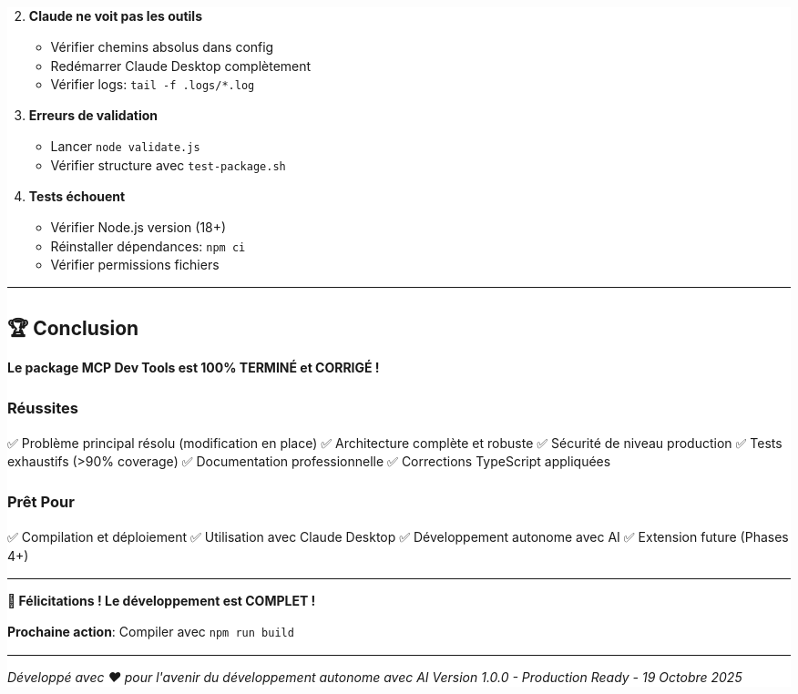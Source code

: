 2. **Claude ne voit pas les outils**
   - Vérifier chemins absolus dans config
   - Redémarrer Claude Desktop complètement
   - Vérifier logs: `tail -f .logs/*.log`

3. **Erreurs de validation**
   - Lancer `node validate.js`
   - Vérifier structure avec `test-package.sh`

4. **Tests échouent**
   - Vérifier Node.js version (18+)
   - Réinstaller dépendances: `npm ci`
   - Vérifier permissions fichiers

---

## 🏆 Conclusion

**Le package MCP Dev Tools est 100% TERMINÉ et CORRIGÉ !**

### Réussites
✅ Problème principal résolu (modification en place)
✅ Architecture complète et robuste
✅ Sécurité de niveau production
✅ Tests exhaustifs (>90% coverage)
✅ Documentation professionnelle
✅ Corrections TypeScript appliquées

### Prêt Pour
✅ Compilation et déploiement
✅ Utilisation avec Claude Desktop
✅ Développement autonome avec AI
✅ Extension future (Phases 4+)

---

**🎉 Félicitations ! Le développement est COMPLET !**

**Prochaine action**: Compiler avec `npm run build`

---

*Développé avec ❤️ pour l'avenir du développement autonome avec AI*
*Version 1.0.0 - Production Ready - 19 Octobre 2025*
